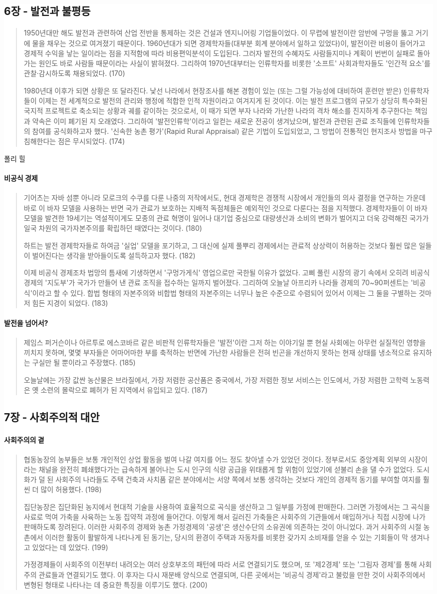 ## 6장 - 발전과 불평등

> 1950년대만 해도 발전과 관련하여 산업 전반을 통제하는 것은 건설과 엔지니어링 기업들이었다. 이 무렵에 발전이란 암반에 구멍을 뚫고 거기에 물을 채우는 것으로 여겨졌기 때문이다. 1960년대가 되면 경제학자들(대부분 회계 분야에서 일하고 있었다)이, 발전이란 비용이 들어가고 경제적 수익을 낳는 일이라는 점을 지적함에 따라 비용편익분석이 도입된다. 그러자 발전의 수혜자도 사람들지미나 계획이 번번이 실패로 돌아가는 원인도 바로 사람들 때문이라는 사실이 밝혀졌다. 그리하여 1970년대부터는 인류학자를 비롯한 '소프트' 사회과학자들도 '인간적 요소'를 관찰·감시하도록 채용되었다. (170)
>
> 1980년대 이후가 되면 상황은 또 달라진다. 낯선 나라에서 현장조사를 해본 경험이 있는 (또는 그럴 가능성에 대비하여 훈련만 받은) 인류학자들이 이제는 전 세계적으로 발전의 관리와 행정에 적합한 인적 자원이라고 여겨지게 된 것이다. 이는 발전 프로그램의 규모가 상당히 특수화된 국지적 프로젝트로 축소되는 상황과 궤를 같이하는 것으로서, 이 때가 되면 부자 나라와 가난한 나라의 격차 해소를 진지하게 추구한다는 책임과 약속은 이미 폐기된 지 오래였다. 그리하여 '발전인류학'이라고 일컫는 새로운 전공이 생겨났으며, 발전과 관련된 관료 조직들에 인류학자들의 참여를 공식화하고자 했다. '신속한 농촌 평가'(Rapid Rural Appraisal) 같은 기법이 도입되었고, 그 방법이 전통적인 현지조사 방법을 마구 침해한다는 점은 무시되었다. (174)

폴리 힐

#### 비공식 경제

> 기어츠는 자바 섬뿐 아니라 모로크의 수쿠를 다룬 나중의 저작에서도, 현대 경제학은 경쟁적 시장에서 개인들의 의사 결정을 연구하는 가운데 바로 이 바자 모델을 사용하는 반면 국가 관료가 보호하는 지배적 독점체들은 예외적인 것으로 다룬다는 점을 지적했다. 경제학자들이 이 바자 모델을 발견한 19세기는 역설적이게도 모종의 관료 혁명이 일어나 대기업 중심으로 대량생산과 소비의 변화가 벌어지고 더욱 강력해진 국가가 일국 차원의 국가자본주의를 확립하던 때였다는 것이다. (180)
>
> 하트는 발전 경제학자들로 하여금 '실업' 모델을 포기하고, 그 대신에 실제 풀뿌리 경제에서는 관료적 상상력이 허용하는 것보다 훨씬 많은 일들이 벌어진다는 생각을 받아들이도록 설득하고자 했다. (182)
>
> 이제 비공식 경제조차 법망의 틈새에 기생하면서 '구멍가게식' 영업으로만 국한될 이유가 없었다. 고삐 풀린 시장의 광기 속에서 오히려 비공식 경제의 '지도부'가 국가가 만들어 낸 관료 조직을 접수하는 일까지 벌어졌다. 그리하여 오늘날 아프리카 나라들 경제의 70~90퍼센트는 '비공식'이라고 할 수 있다. 합법 형태의 자본주의와 비합법 형태의 자본주의는 너무나 높은 수준으로 수렴되어 있어서 이제는 그 둘을 구별하는 것마저 힘든 지경이 되었다. (183)

#### 발전을 넘어서?

> 제임스 퍼거슨이나 아르투로 에스코바르 같은 비판적 인류학자들은 '발전'이란 그저 하는 이야기일 뿐 현실 사회에는 아무런 실질적인 영향을 끼치지 못하며, 몇몇 부자들은 어마어마한 부를 축적하는 반면에 가난한 사람들은 전혀 빈곤을 개선하지 못하는 현재 상태를 냉소적으로 유지하는 구실만 될 뿐이라고 주장했다. (185)
>
> 오늘날에는 가장 값싼 농산물은 브라질에서, 가장 저렴한 공산품은 중국에서, 가장 저렴한 정보 서비스는 인도에서, 가장 저렴한 고학력 노동력은 옛 소련의 몰락으로 폐허가 된 지역에서 유입되고 있다. (187)

## 7장 - 사회주의적 대안

#### 사회주의의 곁

> 협동농장의 농부들은 보통 개인적인 상업 활동을 벌여 나갈 여지를 어느 정도 찾아낼 수가 있었던 것이다. 정부로서도 중앙계획 외부의 시장이라는 채널을 완전히 폐쇄했다가는 급속하게 불어나는 도시 인구의 식량 공급을 위태롭게 할 위험이 있었기에 섣불리 손을 댈 수가 없었다. 도시화가 덜 된 사회주의 나라들도 주택 건축과 사치품 같은 분야에서는 서양 쪽에서 보통 생각하는 것보다 개인의 경제적 동기를 부여할 여지를 훨씬 더 많이 허용했다. (198)
>
> 집단농장은 집단화된 농지에서 현대적 기술을 사용하여 효율적으로 곡식을 생산하고 그 일부를 가정에 판매한다. 그러면 가정에서는 그 곡식을 사료로 먹여 가축을 사육하는 노동 집약적 과정에 들어간다. 이렇게 해서 길러진 가축들은 사회주의 기관들에서 매입하거나 직접 시장에 나가 판매하도록 장려된다. 이러한 사회주의 경제와 농촌 가정경제의 '공생'은 생산수단의 소유권에 의존하는 것이 아니었다. 과거 사회주의 시절 농촌에서 이러한 활동이 활발하게 나타나게 된 동기는, 당시의 환경이 주택과 자동차를 비롯한 갖가지 소비재를 얻을 수 있는 기회들이 막 생겨나고 있었다는 데 있었다. (199)
>
> 가정경제들이 사회주의 이전부터 내려오는 여러 상호부조의 패턴에 따라 서로 연결되기도 했으며, 또 '제2경제' 또는 '그림자 경제'를 통해 사회주의 관료들과 연결되기도 했다. 이 후자는 다시 재분배 양식으로 연결되며, 다른 곳에서는 '비공식 경제'라고 불렀을 만한 것이 사회주의에서 변형된 형태로 나타나는 데 중요한 특징을 이루기도 했다. (200)
